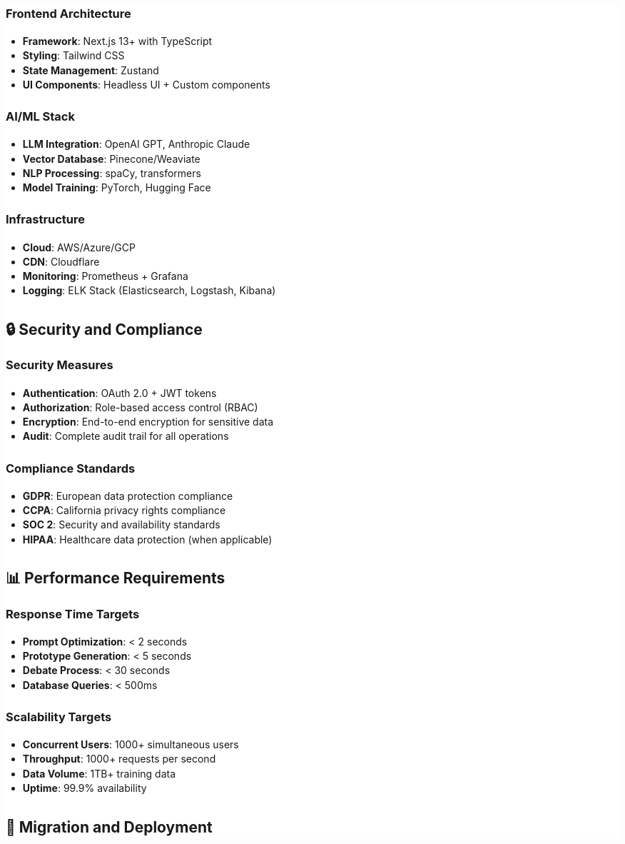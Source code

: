 ### **Frontend Architecture**
- **Framework**: Next.js 13+ with TypeScript
- **Styling**: Tailwind CSS
- **State Management**: Zustand
- **UI Components**: Headless UI + Custom components

### **AI/ML Stack**
- **LLM Integration**: OpenAI GPT, Anthropic Claude
- **Vector Database**: Pinecone/Weaviate
- **NLP Processing**: spaCy, transformers
- **Model Training**: PyTorch, Hugging Face

### **Infrastructure**
- **Cloud**: AWS/Azure/GCP
- **CDN**: Cloudflare
- **Monitoring**: Prometheus + Grafana
- **Logging**: ELK Stack (Elasticsearch, Logstash, Kibana)

## 🔒 Security and Compliance

### **Security Measures**
- **Authentication**: OAuth 2.0 + JWT tokens
- **Authorization**: Role-based access control (RBAC)
- **Encryption**: End-to-end encryption for sensitive data
- **Audit**: Complete audit trail for all operations

### **Compliance Standards**
- **GDPR**: European data protection compliance
- **CCPA**: California privacy rights compliance
- **SOC 2**: Security and availability standards
- **HIPAA**: Healthcare data protection (when applicable)

## 📊 Performance Requirements

### **Response Time Targets**
- **Prompt Optimization**: < 2 seconds
- **Prototype Generation**: < 5 seconds
- **Debate Process**: < 30 seconds
- **Database Queries**: < 500ms

### **Scalability Targets**
- **Concurrent Users**: 1000+ simultaneous users
- **Throughput**: 1000+ requests per second
- **Data Volume**: 1TB+ training data
- **Uptime**: 99.9% availability

## 🔄 Migration and Deployment
